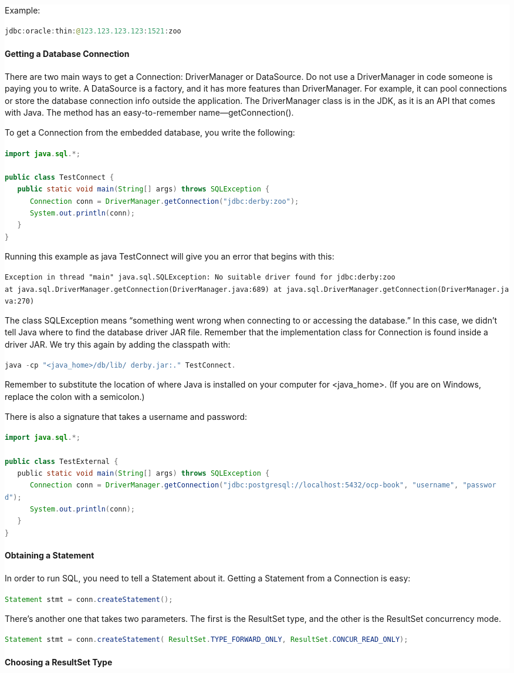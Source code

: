 Example:
```java
jdbc:oracle:thin:@123.123.123.123:1521:zoo
```
#### Getting a Database Connection
There are two main ways to get a Connection: DriverManager or DataSource. Do not use a DriverManager in code someone is paying you to write. A DataSource is a factory, and it has more features than DriverManager. For example, it can pool connections or store the database connection info outside the application. The DriverManager class is in the JDK, as it is an API that comes with Java. The method has an easy-to-remember name—getConnection().

To get a Connection from the embedded database, you write the following:
```java
import java.sql.*;

public class TestConnect {
   public static void main(String[] args) throws SQLException {
      Connection conn = DriverManager.getConnection("jdbc:derby:zoo");
      System.out.println(conn);
   }
}
```
Running this example as java TestConnect will give you an error that begins with this:
```
Exception in thread "main" java.sql.SQLException: No suitable driver found for jdbc:derby:zoo
at java.sql.DriverManager.getConnection(DriverManager.java:689) at java.sql.DriverManager.getConnection(DriverManager.java:270)
```
The class SQLException means “something went wrong when connecting to or accessing the database.” In this case, we didn’t tell Java where to find the database driver JAR file. Remember that the implementation class for Connection is found inside a driver JAR. We try this again by adding the classpath with:
```java
java -cp "<java_home>/db/lib/ derby.jar:." TestConnect.
```
Remember to substitute the location of where Java is installed on your computer for <java_home>. (If you are on Windows, replace the colon with a semicolon.)

There is also a signature that takes a username and password:
```java
import java.sql.*;

public class TestExternal {
   public static void main(String[] args) throws SQLException {
      Connection conn = DriverManager.getConnection("jdbc:postgresql://localhost:5432/ocp-book", "username", "password");
      System.out.println(conn);
   }
}
```
#### Obtaining a Statement
In order to run SQL, you need to tell a Statement about it. Getting a Statement from a Connection is easy:
```java
Statement stmt = conn.createStatement();
```
There’s another one that takes two parameters. The first is the ResultSet type, and the other is the ResultSet concurrency mode.
```java
Statement stmt = conn.createStatement( ResultSet.TYPE_FORWARD_ONLY, ResultSet.CONCUR_READ_ONLY);
```
#### Choosing a ResultSet Type